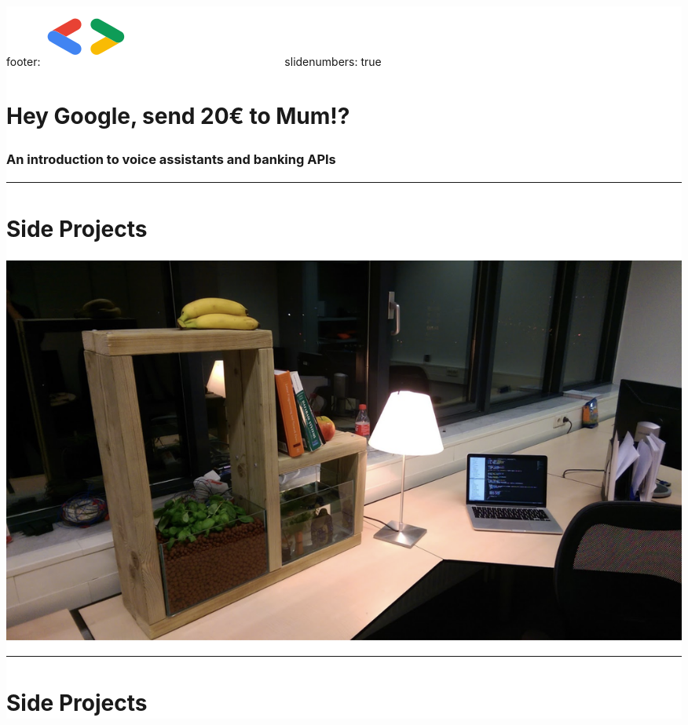 footer: ![10%](images/logo_devfestbdm_white.png)
slidenumbers: true

# Hey Google, send 20€ to Mum!?

### An introduction to voice assistants and banking APIs


---

# Side Projects

![](images/aquaponics.png)

---

# Side Projects
